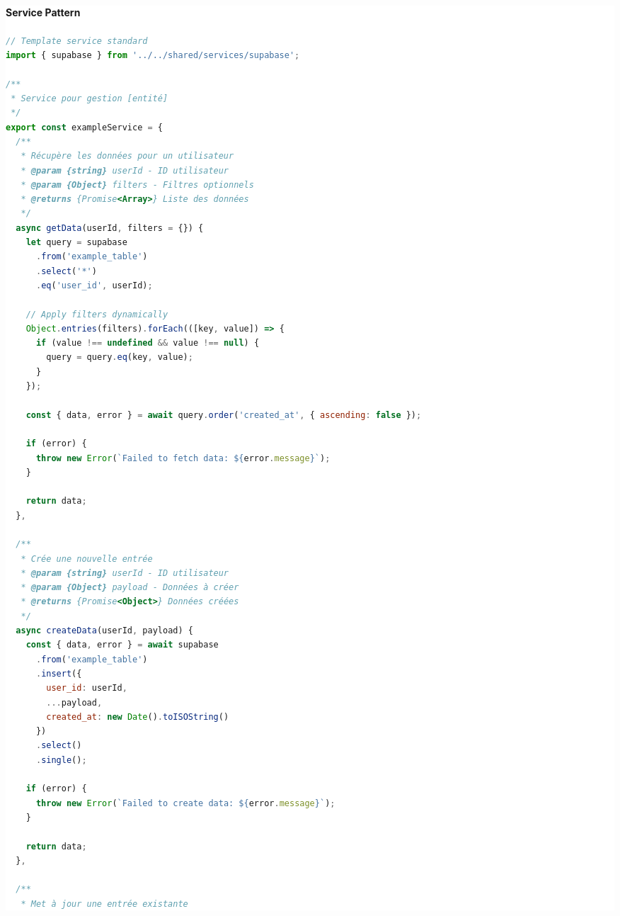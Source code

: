 #### Service Pattern

```javascript
// Template service standard
import { supabase } from '../../shared/services/supabase';

/**
 * Service pour gestion [entité]
 */
export const exampleService = {
  /**
   * Récupère les données pour un utilisateur
   * @param {string} userId - ID utilisateur
   * @param {Object} filters - Filtres optionnels
   * @returns {Promise<Array>} Liste des données
   */
  async getData(userId, filters = {}) {
    let query = supabase
      .from('example_table')
      .select('*')
      .eq('user_id', userId);

    // Apply filters dynamically
    Object.entries(filters).forEach(([key, value]) => {
      if (value !== undefined && value !== null) {
        query = query.eq(key, value);
      }
    });

    const { data, error } = await query.order('created_at', { ascending: false });

    if (error) {
      throw new Error(`Failed to fetch data: ${error.message}`);
    }

    return data;
  },

  /**
   * Crée une nouvelle entrée
   * @param {string} userId - ID utilisateur
   * @param {Object} payload - Données à créer
   * @returns {Promise<Object>} Données créées
   */
  async createData(userId, payload) {
    const { data, error } = await supabase
      .from('example_table')
      .insert({
        user_id: userId,
        ...payload,
        created_at: new Date().toISOString()
      })
      .select()
      .single();

    if (error) {
      throw new Error(`Failed to create data: ${error.message}`);
    }

    return data;
  },

  /**
   * Met à jour une entrée existante
```